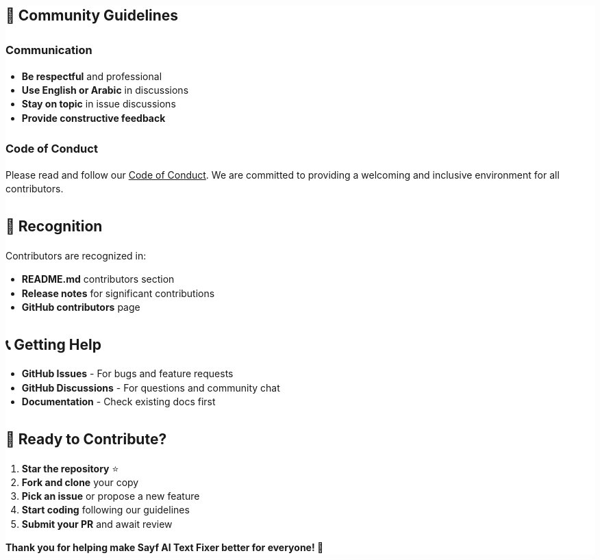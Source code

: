 ## 💬 **Community Guidelines**

### **Communication**
- **Be respectful** and professional
- **Use English or Arabic** in discussions
- **Stay on topic** in issue discussions
- **Provide constructive feedback**

### **Code of Conduct**
Please read and follow our [Code of Conduct](CODE_OF_CONDUCT.md). We are committed to providing a welcoming and inclusive environment for all contributors.

## 🙏 **Recognition**

Contributors are recognized in:
- **README.md** contributors section
- **Release notes** for significant contributions
- **GitHub contributors** page

## 📞 **Getting Help**

- **GitHub Issues** - For bugs and feature requests
- **GitHub Discussions** - For questions and community chat
- **Documentation** - Check existing docs first

## 🚀 **Ready to Contribute?**

1. **Star the repository** ⭐
2. **Fork and clone** your copy
3. **Pick an issue** or propose a new feature
4. **Start coding** following our guidelines
5. **Submit your PR** and await review

**Thank you for helping make Sayf AI Text Fixer better for everyone! 🎉**
